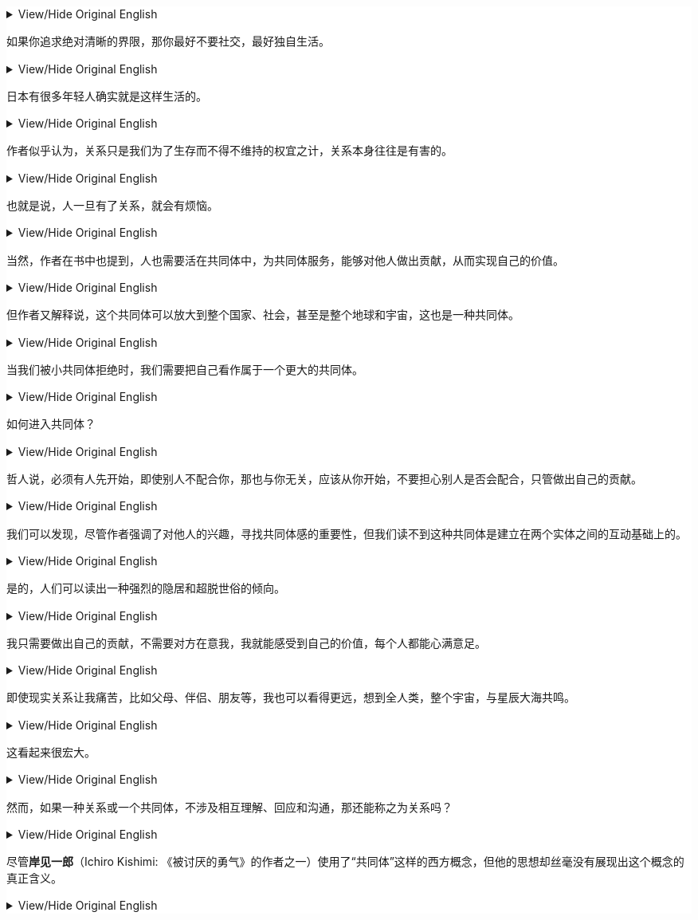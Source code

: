 <details><summary>View/Hide Original English</summary></details>

如果你追求绝对清晰的界限，那你最好不要社交，最好独自生活。

<details><summary>View/Hide Original English</summary></details>

日本有很多年轻人确实就是这样生活的。

<details><summary>View/Hide Original English</summary></details>

作者似乎认为，关系只是我们为了生存而不得不维持的权宜之计，关系本身往往是有害的。

<details><summary>View/Hide Original English</summary></details>

也就是说，人一旦有了关系，就会有烦恼。

<details><summary>View/Hide Original English</summary></details>

当然，作者在书中也提到，人也需要活在共同体中，为共同体服务，能够对他人做出贡献，从而实现自己的价值。

<details><summary>View/Hide Original English</summary></details>

但作者又解释说，这个共同体可以放大到整个国家、社会，甚至是整个地球和宇宙，这也是一种共同体。

<details><summary>View/Hide Original English</summary></details>

当我们被小共同体拒绝时，我们需要把自己看作属于一个更大的共同体。

<details><summary>View/Hide Original English</summary></details>

如何进入共同体？

<details><summary>View/Hide Original English</summary></details>

哲人说，必须有人先开始，即使别人不配合你，那也与你无关，应该从你开始，不要担心别人是否会配合，只管做出自己的贡献。

<details><summary>View/Hide Original English</summary></details>

我们可以发现，尽管作者强调了对他人的兴趣，寻找共同体感的重要性，但我们读不到这种共同体是建立在两个实体之间的互动基础上的。

<details><summary>View/Hide Original English</summary></details>

是的，人们可以读出一种强烈的隐居和超脱世俗的倾向。

<details><summary>View/Hide Original English</summary></details>

我只需要做出自己的贡献，不需要对方在意我，我就能感受到自己的价值，每个人都能心满意足。

<details><summary>View/Hide Original English</summary></details>

即使现实关系让我痛苦，比如父母、伴侣、朋友等，我也可以看得更远，想到全人类，整个宇宙，与星辰大海共鸣。

<details><summary>View/Hide Original English</summary></details>

这看起来很宏大。

<details><summary>View/Hide Original English</summary></details>

然而，如果一种关系或一个共同体，不涉及相互理解、回应和沟通，那还能称之为关系吗？

<details><summary>View/Hide Original English</summary></details>

尽管**岸见一郎**（Ichiro Kishimi: 《被讨厌的勇气》的作者之一）使用了“共同体”这样的西方概念，但他的思想却丝毫没有展现出这个概念的真正含义。

<details><summary>View/Hide Original English</summary></details>

